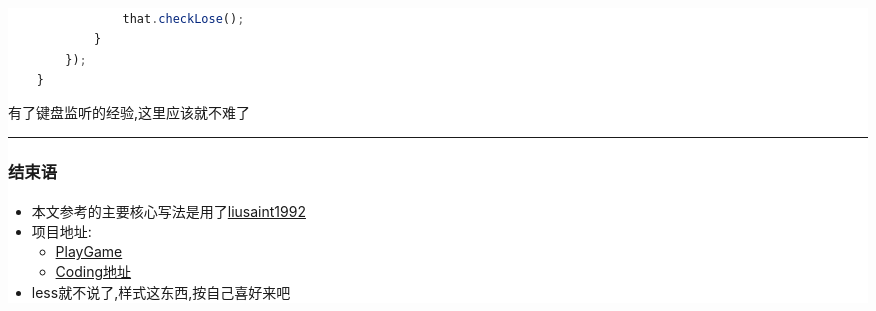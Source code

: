 ```javascript
                that.checkLose();
            }
        });
    }
```
有了键盘监听的经验,这里应该就不难了
***

### 结束语

* 本文参考的主要核心写法是用了[liusaint1992](http://blog.csdn.net/liusaint1992/article/details/51549596)
* 项目地址:
    * [PlayGame](https://dcison.coding.me/2048Game/)
    * [Coding地址](https://coding.net/u/Dcison/p/2048Game/git)
* less就不说了,样式这东西,按自己喜好来吧